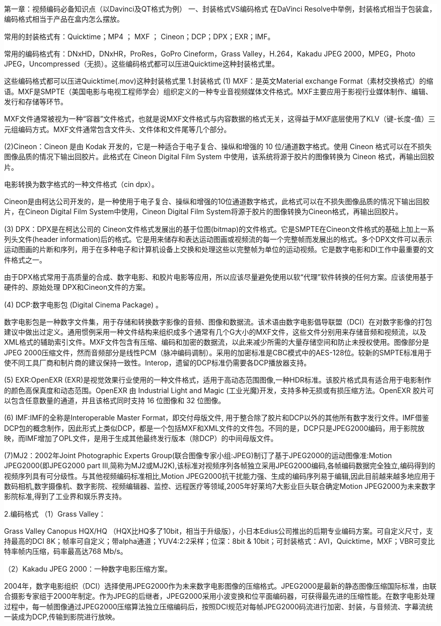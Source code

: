 

第一章：视频编码必备知识点（以Davinci及QT格式为例）
一、封装格式VS编码格式
在DaVinci Resolve中举例，封装格式相当于包装盒，编码格式相当于产品在盒内怎么摆放。

常用的封装格式有：Quicktime；MP4 ； MXF ；  Cineon；DCP；DPX；EXR；IMF。

常用的编码格式有：DNxHD，DNxHR，ProRes，GoPro Cineform，Grass Valley，H.264，Kakadu JPEG 2000，MPEG，Photo JPEG，Uncompressed（无损）。这些编码格式都可以压进Quicktime这种封装格式里。

这些编码格式都可以压进Quicktime(.mov)这种封装格式里
1.封装格式
(1) MXF：是英文Material exchange Format（素材交换格式）的缩语。MXF是SMPTE（美国电影与电视工程师学会）组织定义的一种专业音视频媒体文件格式。MXF主要应用于影视行业媒体制作、编辑、发行和存储等环节。

MXF文件通常被视为一种“容器”文件格式，也就是说MXF文件格式与内容数据的格式无关，这得益于MXF底层使用了KLV（键-长度-值）三元组编码方式。MXF文件通常包含文件头、文件体和文件尾等几个部分。

(2)Cineon：Cineon 是由 Kodak 开发的，它是一种适合于电子复合、操纵和增强的 10 位/通道数字格式。使用 Cineon 格式可以在不损失图像品质的情况下输出回胶片。此格式在 Cineon Digital Film System 中使用，该系统将源于胶片的图像转换为 Cineon 格式，再输出回胶片。 

电影转换为数字格式的一种文件格式（cin dpx）。

Cineon是由柯达公司开发的，是一种使用于电子复合、操纵和增强的10位通道数字格式，此格式可以在不损失图像品质的情况下输出回胶片，在Cineon Digital Film System中使用，Cineon Digital Film System将源于胶片的图像转换为Cineon格式，再输出回胶片。

(3) DPX：DPX是在柯达公司的 Cineon文件格式发展出的基于位图(bitmap)的文件格式。它是SMPTE在Cineon文件格式的基础上加上一系列头文件(header information)后的格式。它是用来储存和表达运动图画或视频流的每一个完整帧而发展出的格式。多个DPX文件可以表示运动图画的片断和序列，用于在多种电子和计算机设备上交换和处理这些以完整帧为单位的运动视频。它是数字电影和DI工作中最重要的文件格式之一。

由于DPX格式常用于高质量的合成、数字电影、和胶片电影等应用，所以应该尽量避免使用以软“代理”软件转换的任何方案。应该使用基于硬件的、原始处理 DPX和Cineon文件的方案。

(4) DCP:数字电影包 (Digital Cinema Package) 。

数字电影包是一种数字文件集，用于存储和转换数字影像的音频、图像和数据流。该术语由数字电影倡导联盟（DCI）在对数字影像的打包建议中做出过定义。通用惯例采用一种文件结构来组织成多个通常有几个G大小的MXF文件，这些文件分别用来存储音频和视频流，以及XML格式的辅助索引文件。MXF文件包含有压缩、编码和加密的数据流，以此来减少所需的大量存储空间和防止未授权使用。图像部分是JPEG 2000压缩文件，然而音频部分是线性PCM（脉冲编码调制）。采用的加密标准是CBC模式中的AES-128位。较新的SMPTE标准用于使不同工具厂商和制片商的建议保持一致性。Interop，遗留的DCP标准仍需要各DCP播放器支持。

(5) EXR:OpenEXR (EXR)是视觉效果行业使用的一种文件格式，适用于高动态范围图像,一种HDR标准。该胶片格式具有适合用于电影制作的颜色高保真度和动态范围。OpenEXR 由 Industrial Light and Magic (工业光魔)开发，支持多种无损或有损压缩方法。OpenEXR 胶片可以包含任意数量的通道，并且该格式同时支持 16 位图像和 32 位图像。

(6) IMF:IMF的全称是Interoperable Master Format，即交付母版文件, 用于整合除了胶片和DCP以外的其他所有数字发行文件。IMF借鉴DCP包的概念制作，因此形式上类似DCP，都是一个包括MXF和XML文件的文件包。不同的是，DCP只是JPEG2000编码，用于影院放映，而IMF增加了OPL文件，是用于生成其他最终发行版本（除DCP）的中间母版文件。

(7)MJ2：2002年Joint Photographic Experts Group(联合图像专家小组:JPEG)制订了基于JPEG2000的运动图像准:Motion JPEG2000(即JPEG2000 part III,简称为MJ2或MJ2K),该标准对视频序列各帧独立采用JPEG2000编码,各帧编码数据完全独立,编码得到的视频序列具有可分级性。与其他视频编码标准相比,Motion JPEG2000抗干扰能力强、生成的编码序列易于编辑,因此目前越来越多地应用于数码相机,数字摄像机、数字影院、视频编辑器、监控、远程医疗等领域,2005年好莱坞7大影业巨头联合确定Motion JPEG2000为未来数字影院标准,得到了工业界和娱乐界支持。

2.编码格式
（1）Grass Valley：

Grass Valley Canopus HQX/HQ （HQX比HQ多了10bit，相当于升级版），小日本Edius公司推出的后期专业编码方案。可自定义尺寸，支持最高的DCI 8K；帧率可自定义；带alpha通道；YUV4:2:2采样；位深：8bit & 10bit；可封装格式：AVI，Quicktime，MXF；VBR可变比特率帧内压缩，码率最高达768 Mb/s。

（2）Kakadu JPEG 2000：一种数字电影压缩方案。

2004年，数字电影组织（DCI）选择使用JPEG2000作为未来数字电影图像的压缩格式。JPEG2000是最新的静态图像压缩国际标准，由联合摄影专家组于2000年制定。作为JPEG的后继者，JPEG2000采用小波变换和位平面编码器，可获得最先进的压缩性能。在数字电影处理过程中，每一帧图像通过JPEG2000压缩算法独立压缩编码后，按照DCI规范对每帧JPEG2000码流进行加密、封装，与音频流、字幕流统一装成为DCP,传输到影院进行放映。
